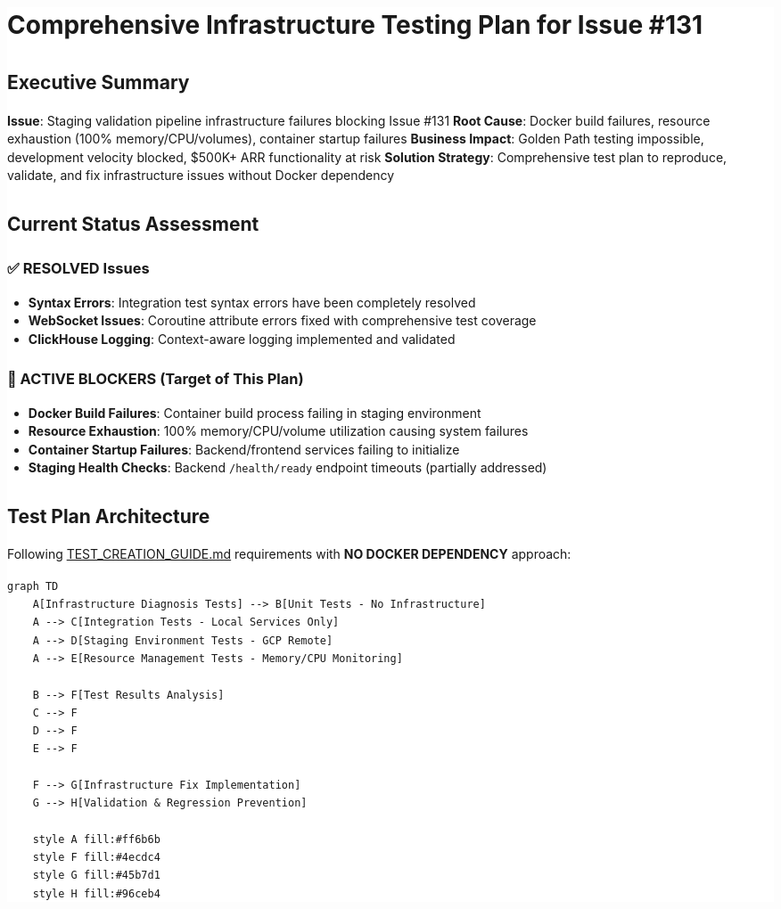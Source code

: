 # Comprehensive Infrastructure Testing Plan for Issue #131

## Executive Summary

**Issue**: Staging validation pipeline infrastructure failures blocking Issue #131
**Root Cause**: Docker build failures, resource exhaustion (100% memory/CPU/volumes), container startup failures
**Business Impact**: Golden Path testing impossible, development velocity blocked, $500K+ ARR functionality at risk
**Solution Strategy**: Comprehensive test plan to reproduce, validate, and fix infrastructure issues without Docker dependency

## Current Status Assessment

### ✅ RESOLVED Issues
- **Syntax Errors**: Integration test syntax errors have been completely resolved
- **WebSocket Issues**: Coroutine attribute errors fixed with comprehensive test coverage
- **ClickHouse Logging**: Context-aware logging implemented and validated

### 🚨 ACTIVE BLOCKERS (Target of This Plan)
- **Docker Build Failures**: Container build process failing in staging environment
- **Resource Exhaustion**: 100% memory/CPU/volume utilization causing system failures  
- **Container Startup Failures**: Backend/frontend services failing to initialize
- **Staging Health Checks**: Backend `/health/ready` endpoint timeouts (partially addressed)

## Test Plan Architecture

Following [TEST_CREATION_GUIDE.md](reports/testing/TEST_CREATION_GUIDE.md) requirements with **NO DOCKER DEPENDENCY** approach:

```mermaid
graph TD
    A[Infrastructure Diagnosis Tests] --> B[Unit Tests - No Infrastructure]
    A --> C[Integration Tests - Local Services Only]  
    A --> D[Staging Environment Tests - GCP Remote]
    A --> E[Resource Management Tests - Memory/CPU Monitoring]
    
    B --> F[Test Results Analysis]
    C --> F
    D --> F
    E --> F
    
    F --> G[Infrastructure Fix Implementation]
    G --> H[Validation & Regression Prevention]
    
    style A fill:#ff6b6b
    style F fill:#4ecdc4
    style G fill:#45b7d1
    style H fill:#96ceb4
```
